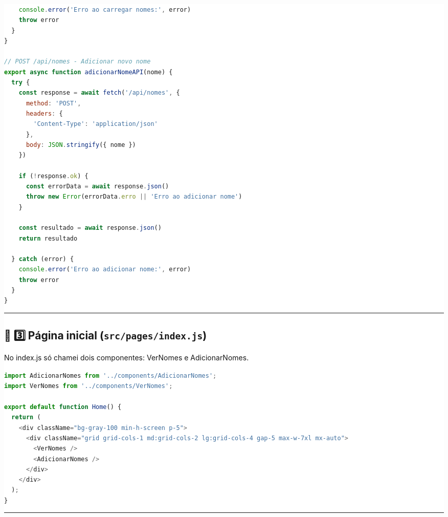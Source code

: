 ```javascript
    console.error('Erro ao carregar nomes:', error)
    throw error
  }
}

// POST /api/nomes - Adicionar novo nome
export async function adicionarNomeAPI(nome) {
  try {
    const response = await fetch('/api/nomes', {
      method: 'POST',
      headers: {
        'Content-Type': 'application/json'
      },
      body: JSON.stringify({ nome })
    })

    if (!response.ok) {
      const errorData = await response.json()
      throw new Error(errorData.erro || 'Erro ao adicionar nome')
    }
    
    const resultado = await response.json()
    return resultado

  } catch (error) {
    console.error('Erro ao adicionar nome:', error)
    throw error
  }
}
```

--- 

## 🎨 3️⃣ Página inicial (`src/pages/index.js`)

No index.js só chamei dois componentes: VerNomes e AdicionarNomes.

```javascript
import AdicionarNomes from '../components/AdicionarNomes';
import VerNomes from '../components/VerNomes';

export default function Home() {
  return (
    <div className="bg-gray-100 min-h-screen p-5">
      <div className="grid grid-cols-1 md:grid-cols-2 lg:grid-cols-4 gap-5 max-w-7xl mx-auto">
        <VerNomes />
        <AdicionarNomes />
      </div>
    </div>
  );
}
```

---